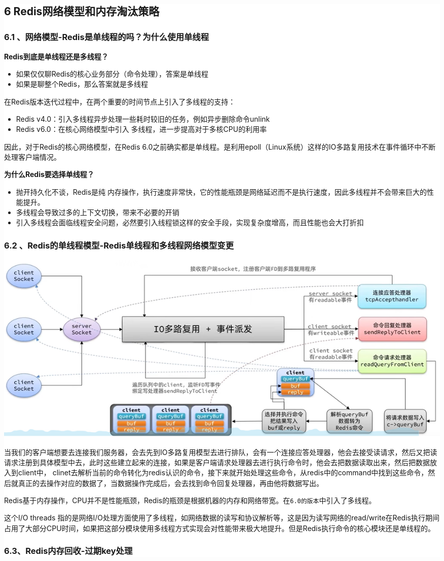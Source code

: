 ## 6 Redis网络模型和内存淘汰策略

### 6.1 、网络模型-Redis是单线程的吗？为什么使用单线程

**Redis到底是单线程还是多线程？**

* 如果仅仅聊Redis的核心业务部分（命令处理），答案是单线程
* 如果是聊整个Redis，那么答案就是多线程

在Redis版本迭代过程中，在两个重要的时间节点上引入了多线程的支持：

* Redis v4.0：引入多线程异步处理一些耗时较旧的任务，例如异步删除命令unlink
* Redis v6.0：在核心网络模型中引入 多线程，进一步提高对于多核CPU的利用率

因此，对于Redis的核心网络模型，在Redis 6.0之前确实都是单线程。是利用epoll（Linux系统）这样的IO多路复用技术在事件循环中不断处理客户端情况。

**为什么Redis要选择单线程？**

* 抛开持久化不谈，Redis是纯  内存操作，执行速度非常快，它的性能瓶颈是网络延迟而不是执行速度，因此多线程并不会带来巨大的性能提升。
* 多线程会导致过多的上下文切换，带来不必要的开销
* 引入多线程会面临线程安全问题，必然要引入线程锁这样的安全手段，实现复杂度增高，而且性能也会大打折扣

### 6.2 、Redis的单线程模型-Redis单线程和多线程网络模型变更

![1653982278727](images/1653982278727.png)

当我们的客户端想要去连接我们服务器，会去先到IO多路复用模型去进行排队，会有一个连接应答处理器，他会去接受读请求，然后又把读请求注册到具体模型中去，此时这些建立起来的连接，如果是客户端请求处理器去进行执行命令时，他会去把数据读取出来，然后把数据放入到client中， clinet去解析当前的命令转化为redis认识的命令，接下来就开始处理这些命令，从redis中的command中找到这些命令，然后就真正的去操作对应的数据了，当数据操作完成后，会去找到命令回复处理器，再由他将数据写出。



Redis基于内存操作，CPU并不是性能瓶颈，Redis的瓶颈是根据机器的内存和网络带宽。在`6.0的版本`中引入了多线程。

这个I/O threads 指的是网络I/O处理方面使用了多线程，如网络数据的读写和协议解析等，这是因为读写网络的read/write在Redis执行期间占用了大部分CPU时间，如果把这部分模块使用多线程方式实现会对性能带来极大地提升。但是Redis执行命令的核心模块还是单线程的。

### 6.3、Redis内存回收-过期key处理

